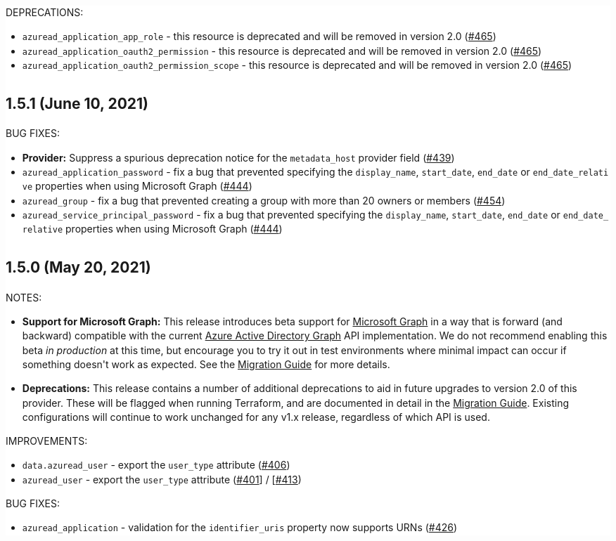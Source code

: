 DEPRECATIONS:

* `azuread_application_app_role` - this resource is deprecated and will be removed in version 2.0 ([#465](https://github.com/terraform-providers/terraform-provider-azuread/issues/465))
* `azuread_application_oauth2_permission` - this resource is deprecated and will be removed in version 2.0 ([#465](https://github.com/terraform-providers/terraform-provider-azuread/issues/465))
* `azuread_application_oauth2_permission_scope` - this resource is deprecated and will be removed in version 2.0 ([#465](https://github.com/terraform-providers/terraform-provider-azuread/issues/465))

## 1.5.1 (June 10, 2021)

BUG FIXES:

* **Provider:** Suppress a spurious deprecation notice for the `metadata_host` provider field ([#439](https://github.com/terraform-providers/terraform-provider-azuread/issues/439))
* `azuread_application_password` - fix a bug that prevented specifying the `display_name`, `start_date`, `end_date` or `end_date_relative` properties when using Microsoft Graph ([#444](https://github.com/terraform-providers/terraform-provider-azuread/issues/444))
* `azuread_group` - fix a bug that prevented creating a group with more than 20 owners or members ([#454](https://github.com/terraform-providers/terraform-provider-azuread/issues/454))
* `azuread_service_principal_password` - fix a bug that prevented specifying the `display_name`, `start_date`, `end_date` or `end_date_relative` properties when using Microsoft Graph ([#444](https://github.com/terraform-providers/terraform-provider-azuread/issues/444))

## 1.5.0 (May 20, 2021)

NOTES:

* **Support for Microsoft Graph:** This release introduces beta support for [Microsoft Graph](https://docs.microsoft.com/en-us/graph/overview) in a way that is forward (and backward) compatible with the current [Azure Active Directory Graph](https://docs.microsoft.com/en-us/azure/active-directory/develop/active-directory-graph-api) API implementation. We do not recommend enabling this beta _in production_ at this time, but encourage you to try it out in test environments where minimal impact can occur if something doesn't work as expected. See the [Migration Guide](https://registry.terraform.io/providers/hashicorp/azuread/latest/docs/guides/microsoft-graph#beta-support-for-microsoft-graph-in-v150) for more details.

* **Deprecations:** This release contains a number of additional deprecations to aid in future upgrades to version 2.0 of this provider. These will be flagged when running Terraform, and are documented in detail in the [Migration Guide](https://registry.terraform.io/providers/hashicorp/azuread/latest/docs/guides/microsoft-graph). Existing configurations will continue to work unchanged for any v1.x release, regardless of which API is used.

IMPROVEMENTS:

* `data.azuread_user` - export the `user_type` attribute ([#406](https://github.com/terraform-providers/terraform-provider-azuread/issues/406))
* `azuread_user` - export the `user_type` attribute ([#401](https://github.com/terraform-providers/terraform-provider-azuread/issues/401)] / [[#413](https://github.com/terraform-providers/terraform-provider-azuread/issues/413))

BUG FIXES:

* `azuread_application` - validation for the `identifier_uris` property now supports URNs ([#426](https://github.com/terraform-providers/terraform-provider-azuread/issues/426))
